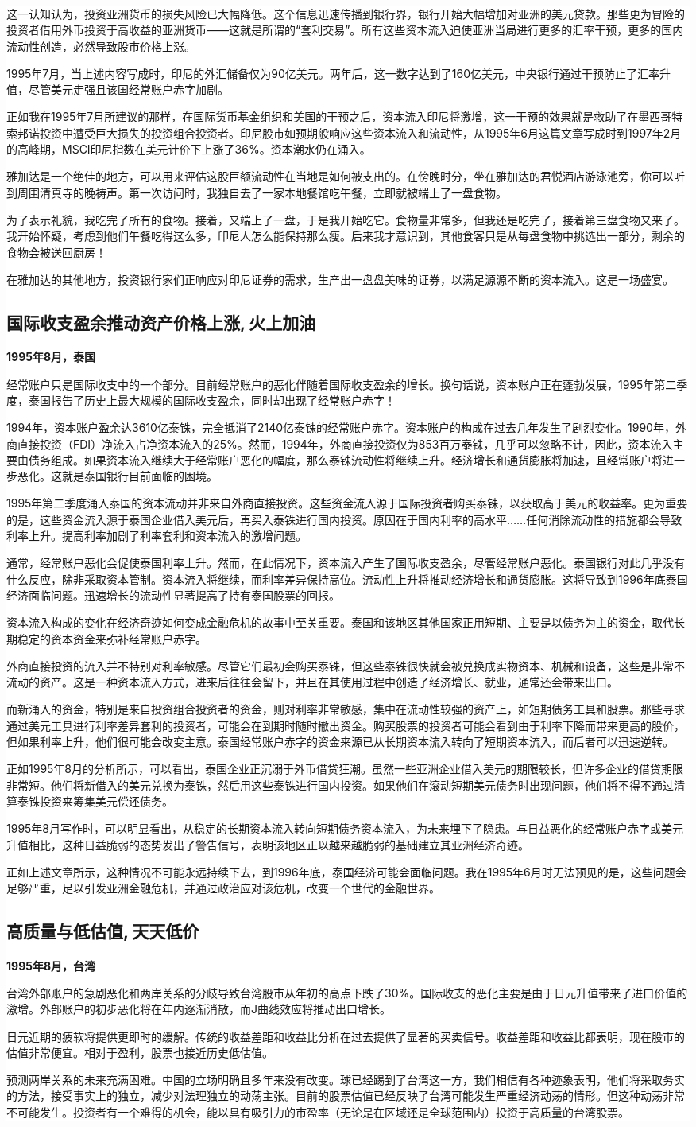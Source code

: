 这一认知认为，投资亚洲货币的损失风险已大幅降低。这个信息迅速传播到银行界，银行开始大幅增加对亚洲的美元贷款。那些更为冒险的投资者借用外币投资于高收益的亚洲货币——这就是所谓的“套利交易”。所有这些资本流入迫使亚洲当局进行更多的汇率干预，更多的国内流动性创造，必然导致股市价格上涨。

1995年7月，当上述内容写成时，印尼的外汇储备仅为90亿美元。两年后，这一数字达到了160亿美元，中央银行通过干预防止了汇率升值，尽管美元走强且该国经常账户赤字加剧。

正如我在1995年7月所建议的那样，在国际货币基金组织和美国的干预之后，资本流入印尼将激增，这一干预的效果就是救助了在墨西哥特索邦诺投资中遭受巨大损失的投资组合投资者。印尼股市如预期般响应这些资本流入和流动性，从1995年6月这篇文章写成时到1997年2月的高峰期，MSCI印尼指数在美元计价下上涨了36%。资本潮水仍在涌入。

雅加达是一个绝佳的地方，可以用来评估这股巨额流动性在当地是如何被支出的。在傍晚时分，坐在雅加达的君悦酒店游泳池旁，你可以听到周围清真寺的晚祷声。第一次访问时，我独自去了一家本地餐馆吃午餐，立即就被端上了一盘食物。

为了表示礼貌，我吃完了所有的食物。接着，又端上了一盘，于是我开始吃它。食物量非常多，但我还是吃完了，接着第三盘食物又来了。我开始怀疑，考虑到他们午餐吃得这么多，印尼人怎么能保持那么瘦。后来我才意识到，其他食客只是从每盘食物中挑选出一部分，剩余的食物会被送回厨房！

在雅加达的其他地方，投资银行家们正响应对印尼证券的需求，生产出一盘盘美味的证券，以满足源源不断的资本流入。这是一场盛宴。

## 国际收支盈余推动资产价格上涨, 火上加油

**1995年8月，泰国**

经常账户只是国际收支中的一个部分。目前经常账户的恶化伴随着国际收支盈余的增长。换句话说，资本账户正在蓬勃发展，1995年第二季度，泰国报告了历史上最大规模的国际收支盈余，同时却出现了经常账户赤字！

1994年，资本账户盈余达3610亿泰铢，完全抵消了2140亿泰铢的经常账户赤字。资本账户的构成在过去几年发生了剧烈变化。1990年，外商直接投资（FDI）净流入占净资本流入的25%。然而，1994年，外商直接投资仅为853百万泰铢，几乎可以忽略不计，因此，资本流入主要由债务组成。如果资本流入继续大于经常账户恶化的幅度，那么泰铢流动性将继续上升。经济增长和通货膨胀将加速，且经常账户将进一步恶化。这就是泰国银行目前面临的困境。

1995年第二季度涌入泰国的资本流动并非来自外商直接投资。这些资金流入源于国际投资者购买泰铢，以获取高于美元的收益率。更为重要的是，这些资金流入源于泰国企业借入美元后，再买入泰铢进行国内投资。原因在于国内利率的高水平……任何消除流动性的措施都会导致利率上升。提高利率加剧了利率套利和资本流入的激增问题。

通常，经常账户恶化会促使泰国利率上升。然而，在此情况下，资本流入产生了国际收支盈余，尽管经常账户恶化。泰国银行对此几乎没有什么反应，除非采取资本管制。资本流入将继续，而利率差异保持高位。流动性上升将推动经济增长和通货膨胀。这将导致到1996年底泰国经济面临问题。迅速增长的流动性显著提高了持有泰国股票的回报。

资本流入构成的变化在经济奇迹如何变成金融危机的故事中至关重要。泰国和该地区其他国家正用短期、主要是以债务为主的资金，取代长期稳定的资本资金来弥补经常账户赤字。

外商直接投资的流入并不特别对利率敏感。尽管它们最初会购买泰铢，但这些泰铢很快就会被兑换成实物资本、机械和设备，这些是非常不流动的资产。这是一种资本流入方式，进来后往往会留下，并且在其使用过程中创造了经济增长、就业，通常还会带来出口。

而新涌入的资金，特别是来自投资组合投资者的资金，则对利率非常敏感，集中在流动性较强的资产上，如短期债务工具和股票。那些寻求通过美元工具进行利率差异套利的投资者，可能会在到期时随时撤出资金。购买股票的投资者可能会看到由于利率下降而带来更高的股价，但如果利率上升，他们很可能会改变主意。泰国经常账户赤字的资金来源已从长期资本流入转向了短期资本流入，而后者可以迅速逆转。

正如1995年8月的分析所示，可以看出，泰国企业正沉溺于外币借贷狂潮。虽然一些亚洲企业借入美元的期限较长，但许多企业的借贷期限非常短。他们将新借入的美元兑换为泰铢，然后用这些泰铢进行国内投资。如果他们在滚动短期美元债务时出现问题，他们将不得不通过清算泰铢投资来筹集美元偿还债务。

1995年8月写作时，可以明显看出，从稳定的长期资本流入转向短期债务资本流入，为未来埋下了隐患。与日益恶化的经常账户赤字或美元升值相比，这种日益脆弱的态势发出了警告信号，表明该地区正以越来越脆弱的基础建立其亚洲经济奇迹。

正如上述文章所示，这种情况不可能永远持续下去，到1996年底，泰国经济可能会面临问题。我在1995年6月时无法预见的是，这些问题会足够严重，足以引发亚洲金融危机，并通过政治应对该危机，改变一个世代的金融世界。

## 高质量与低估值, 天天低价

**1995年8月，台湾**

台湾外部账户的急剧恶化和两岸关系的分歧导致台湾股市从年初的高点下跌了30%。国际收支的恶化主要是由于日元升值带来了进口价值的激增。外部账户的初步恶化将在年内逐渐消散，而J曲线效应将推动出口增长。

日元近期的疲软将提供更即时的缓解。传统的收益差距和收益比分析在过去提供了显著的买卖信号。收益差距和收益比都表明，现在股市的估值非常便宜。相对于盈利，股票也接近历史低估值。

预测两岸关系的未来充满困难。中国的立场明确且多年来没有改变。球已经踢到了台湾这一方，我们相信有各种迹象表明，他们将采取务实的方法，接受事实上的独立，减少对法理独立的动荡主张。目前的股票估值已经反映了台湾可能发生严重经济动荡的情形。但这种动荡非常不可能发生。投资者有一个难得的机会，能以具有吸引力的市盈率（无论是在区域还是全球范围内）投资于高质量的台湾股票。
